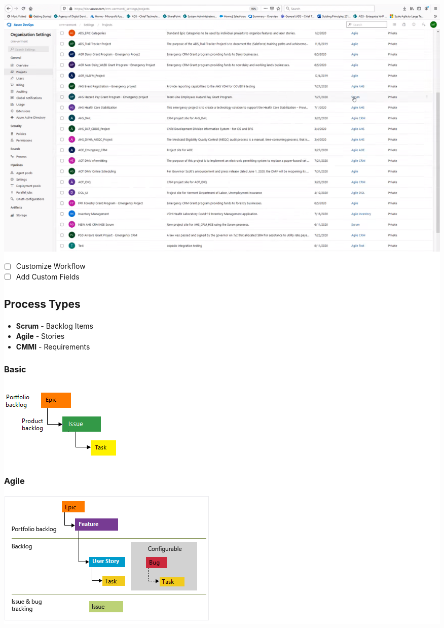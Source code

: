 ![CRM Projects](/assets/notes/azure-devops/crm-projects.png)

* [ ] Customize Workflow
* [ ] Add Custom Fields

## Process Types

* **Scrum** - Backlog Items
* **Agile** - Stories
* **CMMI** - Requirements

### Basic

![work items basic](/assets/notes/azure-devops/work-items-basic.png)

### Agile

![work items agile](/assets/notes/azure-devops/work-items-agile.png)